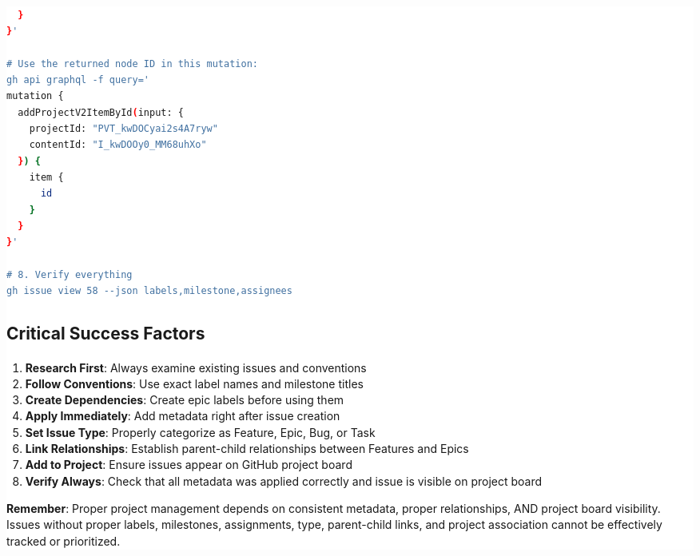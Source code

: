 ```bash
  }
}'

# Use the returned node ID in this mutation:
gh api graphql -f query='
mutation {
  addProjectV2ItemById(input: {
    projectId: "PVT_kwDOCyai2s4A7ryw"
    contentId: "I_kwDOOy0_MM68uhXo"
  }) {
    item {
      id
    }
  }
}'

# 8. Verify everything
gh issue view 58 --json labels,milestone,assignees
```

## Critical Success Factors

1. **Research First**: Always examine existing issues and conventions
2. **Follow Conventions**: Use exact label names and milestone titles
3. **Create Dependencies**: Create epic labels before using them
4. **Apply Immediately**: Add metadata right after issue creation
5. **Set Issue Type**: Properly categorize as Feature, Epic, Bug, or Task
6. **Link Relationships**: Establish parent-child relationships between Features and Epics
7. **Add to Project**: Ensure issues appear on GitHub project board
8. **Verify Always**: Check that all metadata was applied correctly and issue is visible on project board

**Remember**: Proper project management depends on consistent metadata, proper relationships, AND project board visibility. Issues without proper labels, milestones, assignments, type, parent-child links, and project association cannot be effectively tracked or prioritized.